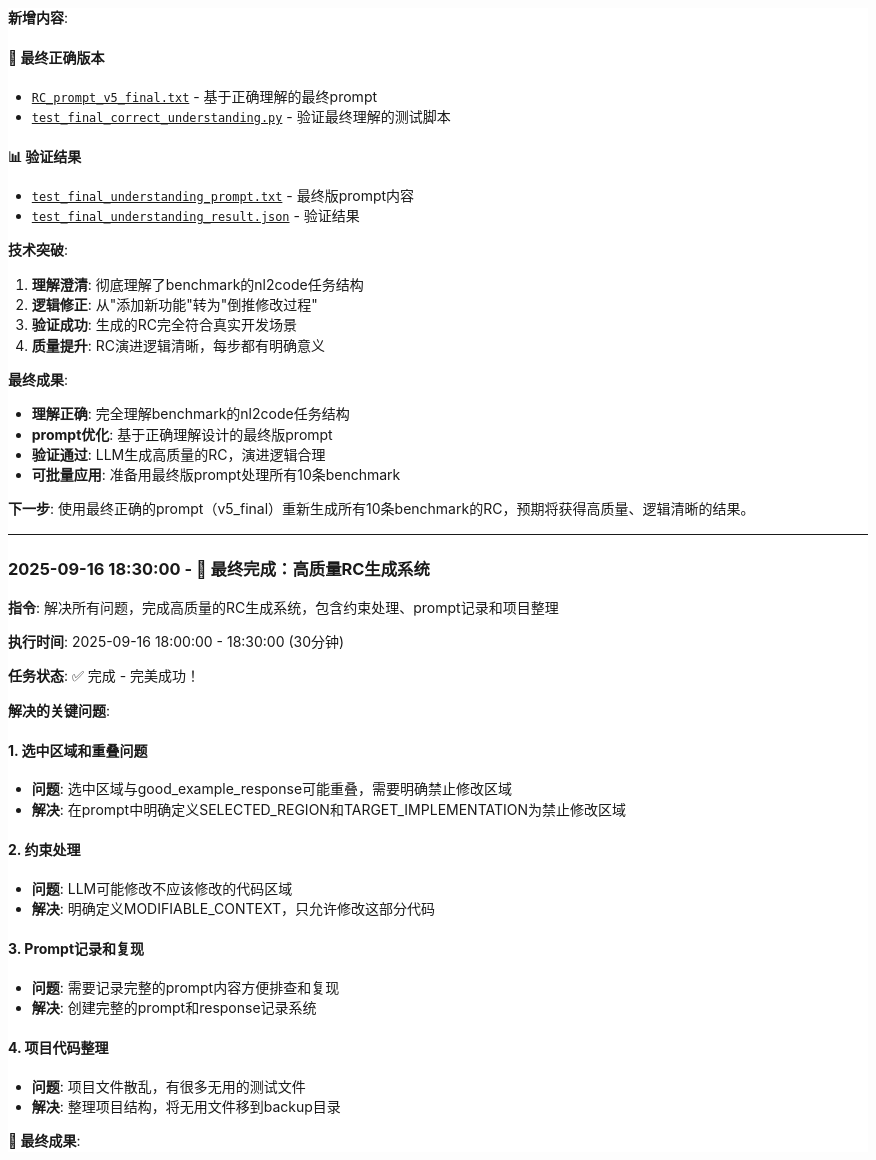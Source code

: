 **新增内容**:

#### 🎯 最终正确版本
- [`RC_prompt_v5_final.txt`](./RC_prompt_v5_final.txt) - 基于正确理解的最终prompt
- [`test_final_correct_understanding.py`](./test_final_correct_understanding.py) - 验证最终理解的测试脚本

#### 📊 验证结果
- [`test_final_understanding_prompt.txt`](./test_final_understanding_prompt.txt) - 最终版prompt内容
- [`test_final_understanding_result.json`](./test_final_understanding_result.json) - 验证结果

**技术突破**:
1. **理解澄清**: 彻底理解了benchmark的nl2code任务结构
2. **逻辑修正**: 从"添加新功能"转为"倒推修改过程"
3. **验证成功**: 生成的RC完全符合真实开发场景
4. **质量提升**: RC演进逻辑清晰，每步都有明确意义

**最终成果**:
- **理解正确**: 完全理解benchmark的nl2code任务结构
- **prompt优化**: 基于正确理解设计的最终版prompt
- **验证通过**: LLM生成高质量的RC，演进逻辑合理
- **可批量应用**: 准备用最终版prompt处理所有10条benchmark

**下一步**:
使用最终正确的prompt（v5_final）重新生成所有10条benchmark的RC，预期将获得高质量、逻辑清晰的结果。

---

### 2025-09-16 18:30:00 - 🎉 最终完成：高质量RC生成系统

**指令**: 解决所有问题，完成高质量的RC生成系统，包含约束处理、prompt记录和项目整理

**执行时间**: 2025-09-16 18:00:00 - 18:30:00 (30分钟)

**任务状态**: ✅ 完成 - 完美成功！

**解决的关键问题**:

#### 1. 选中区域和重叠问题
- **问题**: 选中区域与good_example_response可能重叠，需要明确禁止修改区域
- **解决**: 在prompt中明确定义SELECTED_REGION和TARGET_IMPLEMENTATION为禁止修改区域

#### 2. 约束处理
- **问题**: LLM可能修改不应该修改的代码区域
- **解决**: 明确定义MODIFIABLE_CONTEXT，只允许修改这部分代码

#### 3. Prompt记录和复现
- **问题**: 需要记录完整的prompt内容方便排查和复现
- **解决**: 创建完整的prompt和response记录系统

#### 4. 项目代码整理
- **问题**: 项目文件散乱，有很多无用的测试文件
- **解决**: 整理项目结构，将无用文件移到backup目录

**🎯 最终成果**:
